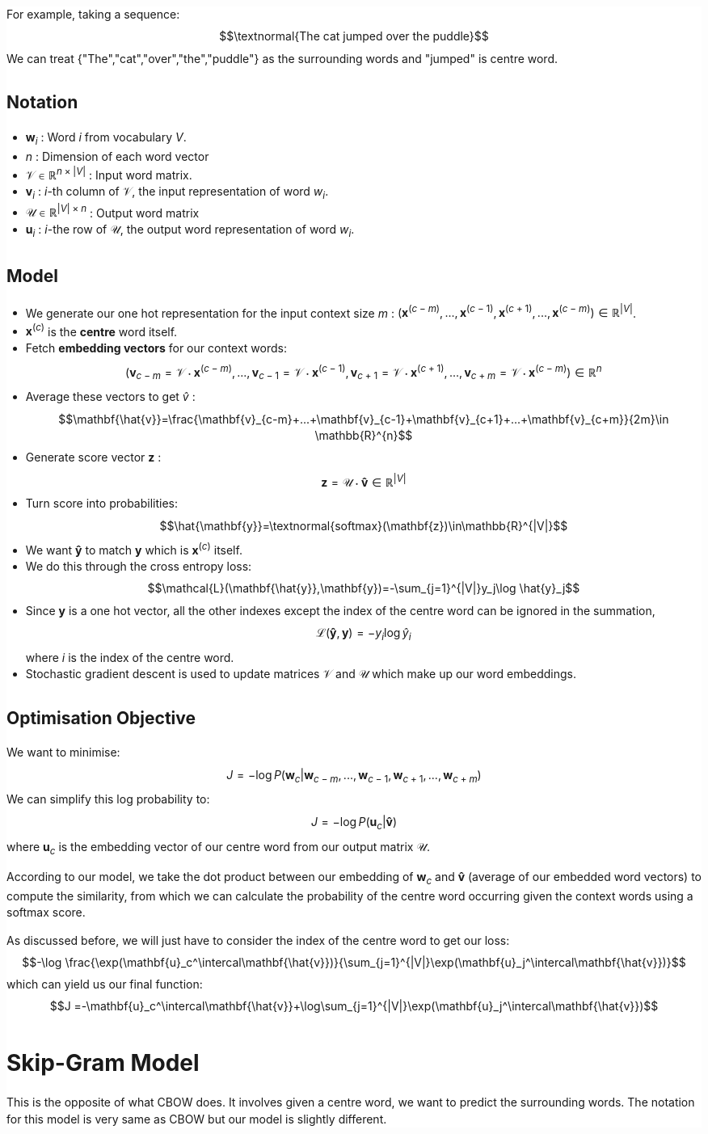 For example, taking a sequence:
$$\textnormal{The cat jumped over the puddle}$$
We can treat {"The","cat","over","the","puddle"} as the surrounding words and "jumped" is centre word. 
## Notation
- $\mathbf{w}_i$ : Word $i$ from vocabulary $V$.
- $n$ : Dimension of each word vector
- $\mathcal{V}\in\mathbb{R}^{n\times |V|}$ : Input word matrix.
- $\mathbf{v}_i$ : $i$-th column of $\mathcal{V}$, the input representation of word $w_i$.
- $\mathcal{U}\in\mathbb{R}^{|V|\times n}$ :  Output word matrix
- $\mathbf{u}_i$ : $i$-the row of $\mathcal{U}$, the output word representation of word $w_i$.
## Model
- We generate our one hot representation for the input context size $m$ : $(\mathbf{x}^{(c-m)},...,\mathbf{x}^{(c-1)},\mathbf{x}^{(c+1)},...,\mathbf{x}^{(c-m)}) \in \mathbb{R}^{|V|}$.
- $\mathbf{x}^{(c)}$ is the **centre** word itself.
- Fetch **embedding vectors** for our context words:
$$(\mathbf{v}_{c-m}=\mathcal{V}\cdot \mathbf{x}^{(c-m)},...,\mathbf{v}_{c-1}=\mathcal{V}\cdot \mathbf{x}^{(c-1)},\mathbf{v}_{c+1}=\mathcal{V}\cdot \mathbf{x}^{(c+1)},...,\mathbf{v}_{c+m}=\mathcal{V}\cdot \mathbf{x}^{(c-m)}) \in \mathbb{R}^{n}$$
- Average these vectors to get $\hat{v}$ :
$$\mathbf{\hat{v}}=\frac{\mathbf{v}_{c-m}+...+\mathbf{v}_{c-1}+\mathbf{v}_{c+1}+...+\mathbf{v}_{c+m}}{2m}\in \mathbb{R}^{n}$$
- Generate score vector $\mathbf{z}$ :
$$\mathbf{z}=\mathcal{U}\cdot\mathbf{\hat{v}}\in\mathbb{R}^{|V|}$$
- Turn score into probabilities:
$$\hat{\mathbf{y}}=\textnormal{softmax}(\mathbf{z})\in\mathbb{R}^{|V|}$$
- We want $\mathbf{\hat{y}}$ to match $\mathbf{y}$ which is $\mathbf{x}^{(c)}$ itself.
- We do this through the cross entropy loss:
$$\mathcal{L}(\mathbf{\hat{y}},\mathbf{y})=-\sum_{j=1}^{|V|}y_j\log \hat{y}_j$$
- Since $\mathbf{y}$ is a one hot vector, all the other indexes except the index of the centre word can be ignored in the summation,
$$\mathcal{L}(\mathbf{\hat{y}},\mathbf{y})=-y_i\log\hat{y}_i$$
   where $i$ is the index of the centre word.
- Stochastic gradient descent is used to update matrices $\mathcal{V}$ and $\mathcal{U}$ which make up our word embeddings.
## Optimisation Objective
We want to minimise:
$$J=-\log P(\mathbf{w}_c|\mathbf{w}_{c-m},...,\mathbf{w}_{c-1},\mathbf{w}_{c+1},...,\mathbf{w}_{c+m})$$
We can simplify this log probability to:
$$J = -\log P(\mathbf{u}_c|\mathbf{\hat{v}})$$
where $\mathbf{u}_c$ is the embedding vector of our centre word from our output matrix $\mathcal{U}$.

According to our model, we take the dot product between our embedding of $\mathbf{w}_c$ and $\mathbf{\hat{v}}$ (average of our embedded word vectors) to compute the similarity, from which we can calculate the probability of the centre word occurring given the context words using a softmax score. 

As discussed before, we will just have to consider the index of the centre word to get our loss:
$$-\log \frac{\exp(\mathbf{u}_c^\intercal\mathbf{\hat{v}})}{\sum_{j=1}^{|V|}\exp(\mathbf{u}_j^\intercal\mathbf{\hat{v}})}$$
which can yield us our final function:
$$J =-\mathbf{u}_c^\intercal\mathbf{\hat{v}}+\log\sum_{j=1}^{|V|}\exp(\mathbf{u}_j^\intercal\mathbf{\hat{v}})$$
# Skip-Gram Model
This is the opposite of what CBOW does. It involves given a centre word, we want to predict the surrounding words. The notation for this model is very same as CBOW but our model is slightly different.
